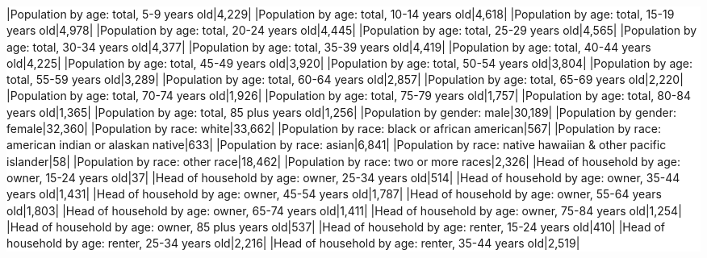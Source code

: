|Population by age: total, 5-9 years old|4,229|
|Population by age: total, 10-14 years old|4,618|
|Population by age: total, 15-19 years old|4,978|
|Population by age: total, 20-24 years old|4,445|
|Population by age: total, 25-29 years old|4,565|
|Population by age: total, 30-34 years old|4,377|
|Population by age: total, 35-39 years old|4,419|
|Population by age: total, 40-44 years old|4,225|
|Population by age: total, 45-49 years old|3,920|
|Population by age: total, 50-54 years old|3,804|
|Population by age: total, 55-59 years old|3,289|
|Population by age: total, 60-64 years old|2,857|
|Population by age: total, 65-69 years old|2,220|
|Population by age: total, 70-74 years old|1,926|
|Population by age: total, 75-79 years old|1,757|
|Population by age: total, 80-84 years old|1,365|
|Population by age: total, 85 plus years old|1,256|
|Population by gender: male|30,189|
|Population by gender: female|32,360|
|Population by race: white|33,662|
|Population by race: black or african american|567|
|Population by race: american indian or alaskan native|633|
|Population by race: asian|6,841|
|Population by race: native hawaiian & other pacific islander|58|
|Population by race: other race|18,462|
|Population by race: two or more races|2,326|
|Head of household by age: owner, 15-24 years old|37|
|Head of household by age: owner, 25-34 years old|514|
|Head of household by age: owner, 35-44 years old|1,431|
|Head of household by age: owner, 45-54 years old|1,787|
|Head of household by age: owner, 55-64 years old|1,803|
|Head of household by age: owner, 65-74 years old|1,411|
|Head of household by age: owner, 75-84 years old|1,254|
|Head of household by age: owner, 85 plus years old|537|
|Head of household by age: renter, 15-24 years old|410|
|Head of household by age: renter, 25-34 years old|2,216|
|Head of household by age: renter, 35-44 years old|2,519|